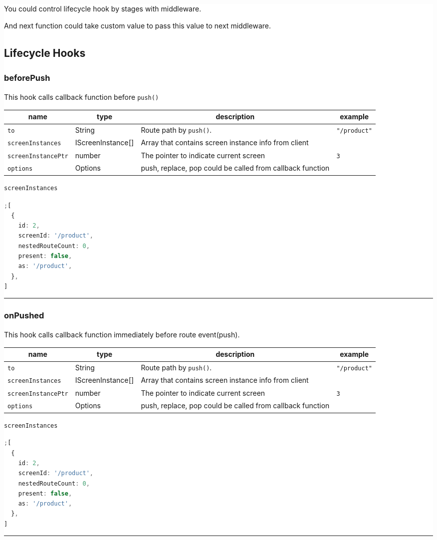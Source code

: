 You could control lifecycle hook by stages with middleware.

And next function could take custom value to pass this value to next middleware.

## Lifecycle Hooks

### beforePush

This hook calls callback function before `push()`

| name                | type              | description                                               | example      |
| ------------------- | ----------------- | --------------------------------------------------------- | ------------ |
| `to`                | String            | Route path by `push()`.                                   | `"/product"` |
| `screenInstances`   | IScreenInstance[] | Array that contains screen instance info from client      |              |
| `screenInstancePtr` | number            | The pointer to indicate current screen                    | `3`          |
| `options`           | Options           | push, replace, pop could be called from callback function |              |

`screenInstances`

```typescript
;[
  {
    id: 2,
    screenId: '/product',
    nestedRouteCount: 0,
    present: false,
    as: '/product',
  },
]
```

---

### onPushed

This hook calls callback function immediately before route event(push).

| name                | type              | description                                               | example      |
| ------------------- | ----------------- | --------------------------------------------------------- | ------------ |
| `to`                | String            | Route path by `push()`.                                   | `"/product"` |
| `screenInstances`   | IScreenInstance[] | Array that contains screen instance info from client      |              |
| `screenInstancePtr` | number            | The pointer to indicate current screen                    | `3`          |
| `options`           | Options           | push, replace, pop could be called from callback function |              |

`screenInstances`

```typescript
;[
  {
    id: 2,
    screenId: '/product',
    nestedRouteCount: 0,
    present: false,
    as: '/product',
  },
]
```

---